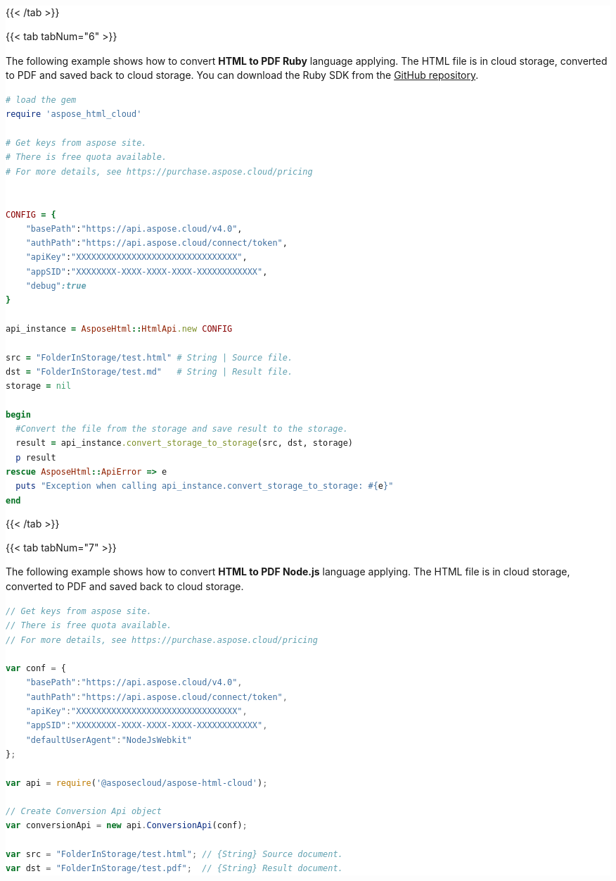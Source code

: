 {{< /tab >}}

{{< tab tabNum="6" >}}

The following example shows how to convert **HTML to PDF Ruby** language applying. The HTML file is in cloud storage, converted to PDF and saved back to cloud storage. You can download the Ruby SDK from the [GitHub repository](https://github.com/aspose-html-cloud/aspose-html-cloud-ruby).

```ruby
# load the gem
require 'aspose_html_cloud'

# Get keys from aspose site.
# There is free quota available. 
# For more details, see https://purchase.aspose.cloud/pricing


CONFIG = {
    "basePath":"https://api.aspose.cloud/v4.0",
    "authPath":"https://api.aspose.cloud/connect/token",
    "apiKey":"XXXXXXXXXXXXXXXXXXXXXXXXXXXXXXXX",
    "appSID":"XXXXXXXX-XXXX-XXXX-XXXX-XXXXXXXXXXXX",
    "debug":true
}

api_instance = AsposeHtml::HtmlApi.new CONFIG

src = "FolderInStorage/test.html" # String | Source file.
dst = "FolderInStorage/test.md"   # String | Result file.
storage = nil

begin
  #Convert the file from the storage and save result to the storage.
  result = api_instance.convert_storage_to_storage(src, dst, storage)
  p result
rescue AsposeHtml::ApiError => e
  puts "Exception when calling api_instance.convert_storage_to_storage: #{e}"
end
```

{{< /tab >}}

{{< tab tabNum="7" >}}

The following example shows how to convert **HTML to PDF Node.js** language applying. The HTML file is in cloud storage, converted to PDF and saved back to cloud storage. 

```javascript
// Get keys from aspose site.
// There is free quota available. 
// For more details, see https://purchase.aspose.cloud/pricing
	
var conf = {
    "basePath":"https://api.aspose.cloud/v4.0",
    "authPath":"https://api.aspose.cloud/connect/token",
    "apiKey":"XXXXXXXXXXXXXXXXXXXXXXXXXXXXXXXX",
    "appSID":"XXXXXXXX-XXXX-XXXX-XXXX-XXXXXXXXXXXX",
    "defaultUserAgent":"NodeJsWebkit"
};

var api = require('@asposecloud/aspose-html-cloud');

// Create Conversion Api object
var conversionApi = new api.ConversionApi(conf);

var src = "FolderInStorage/test.html"; // {String} Source document.
var dst = "FolderInStorage/test.pdf";  // {String} Result document.
```